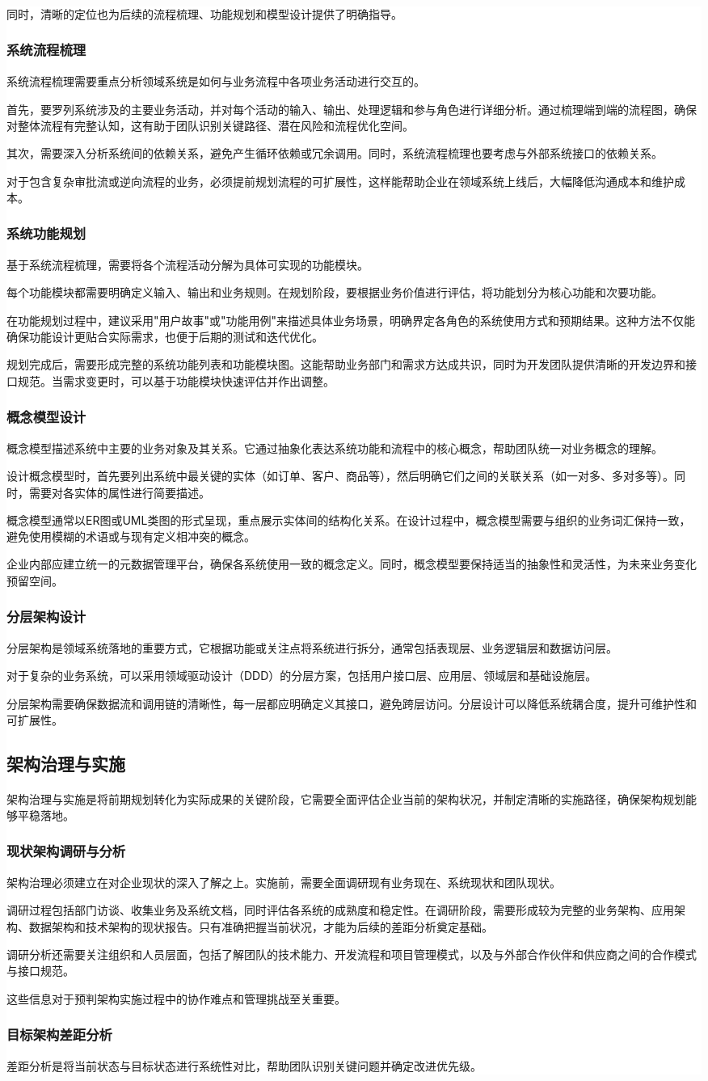同时，清晰的定位也为后续的流程梳理、功能规划和模型设计提供了明确指导。

### **系统流程梳理**

系统流程梳理需要重点分析领域系统是如何与业务流程中各项业务活动进行交互的。

首先，要罗列系统涉及的主要业务活动，并对每个活动的输入、输出、处理逻辑和参与角色进行详细分析。通过梳理端到端的流程图，确保对整体流程有完整认知，这有助于团队识别关键路径、潜在风险和流程优化空间。

其次，需要深入分析系统间的依赖关系，避免产生循环依赖或冗余调用。同时，系统流程梳理也要考虑与外部系统接口的依赖关系。

对于包含复杂审批流或逆向流程的业务，必须提前规划流程的可扩展性，这样能帮助企业在领域系统上线后，大幅降低沟通成本和维护成本。

### **系统功能规划**

基于系统流程梳理，需要将各个流程活动分解为具体可实现的功能模块。

每个功能模块都需要明确定义输入、输出和业务规则。在规划阶段，要根据业务价值进行评估，将功能划分为核心功能和次要功能。

在功能规划过程中，建议采用"用户故事"或"功能用例"来描述具体业务场景，明确界定各角色的系统使用方式和预期结果。这种方法不仅能确保功能设计更贴合实际需求，也便于后期的测试和迭代优化。

规划完成后，需要形成完整的系统功能列表和功能模块图。这能帮助业务部门和需求方达成共识，同时为开发团队提供清晰的开发边界和接口规范。当需求变更时，可以基于功能模块快速评估并作出调整。

### 概念模型设计

概念模型描述系统中主要的业务对象及其关系。它通过抽象化表达系统功能和流程中的核心概念，帮助团队统一对业务概念的理解。

设计概念模型时，首先要列出系统中最关键的实体（如订单、客户、商品等），然后明确它们之间的关联关系（如一对多、多对多等）。同时，需要对各实体的属性进行简要描述。

概念模型通常以ER图或UML类图的形式呈现，重点展示实体间的结构化关系。在设计过程中，概念模型需要与组织的业务词汇保持一致，避免使用模糊的术语或与现有定义相冲突的概念。

企业内部应建立统一的元数据管理平台，确保各系统使用一致的概念定义。同时，概念模型要保持适当的抽象性和灵活性，为未来业务变化预留空间。

### 分层架构设计

分层架构是领域系统落地的重要方式，它根据功能或关注点将系统进行拆分，通常包括表现层、业务逻辑层和数据访问层。

对于复杂的业务系统，可以采用领域驱动设计（DDD）的分层方案，包括用户接口层、应用层、领域层和基础设施层。

分层架构需要确保数据流和调用链的清晰性，每一层都应明确定义其接口，避免跨层访问。分层设计可以降低系统耦合度，提升可维护性和可扩展性。

**架构治理与实施**
-----------

架构治理与实施是将前期规划转化为实际成果的关键阶段，它需要全面评估企业当前的架构状况，并制定清晰的实施路径，确保架构规划能够平稳落地。

### 现状架构调研与分析

架构治理必须建立在对企业现状的深入了解之上。实施前，需要全面调研现有业务现在、系统现状和团队现状。

调研过程包括部门访谈、收集业务及系统文档，同时评估各系统的成熟度和稳定性。在调研阶段，需要形成较为完整的业务架构、应用架构、数据架构和技术架构的现状报告。只有准确把握当前状况，才能为后续的差距分析奠定基础。

调研分析还需要关注组织和人员层面，包括了解团队的技术能力、开发流程和项目管理模式，以及与外部合作伙伴和供应商之间的合作模式与接口规范。

这些信息对于预判架构实施过程中的协作难点和管理挑战至关重要。

### 目标架构差距分析

差距分析是将当前状态与目标状态进行系统性对比，帮助团队识别关键问题并确定改进优先级。
